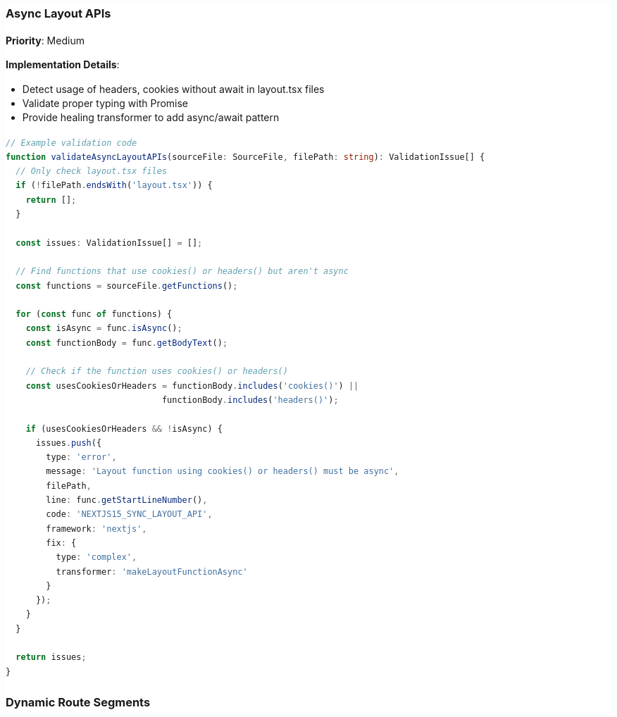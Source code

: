 ### Async Layout APIs

**Priority**: Medium

**Implementation Details**:
- Detect usage of headers, cookies without await in layout.tsx files
- Validate proper typing with Promise
- Provide healing transformer to add async/await pattern

```typescript
// Example validation code
function validateAsyncLayoutAPIs(sourceFile: SourceFile, filePath: string): ValidationIssue[] {
  // Only check layout.tsx files
  if (!filePath.endsWith('layout.tsx')) {
    return [];
  }

  const issues: ValidationIssue[] = [];
  
  // Find functions that use cookies() or headers() but aren't async
  const functions = sourceFile.getFunctions();
  
  for (const func of functions) {
    const isAsync = func.isAsync();
    const functionBody = func.getBodyText();
    
    // Check if the function uses cookies() or headers()
    const usesCookiesOrHeaders = functionBody.includes('cookies()') || 
                               functionBody.includes('headers()');
    
    if (usesCookiesOrHeaders && !isAsync) {
      issues.push({
        type: 'error',
        message: 'Layout function using cookies() or headers() must be async',
        filePath,
        line: func.getStartLineNumber(),
        code: 'NEXTJS15_SYNC_LAYOUT_API',
        framework: 'nextjs',
        fix: {
          type: 'complex',
          transformer: 'makeLayoutFunctionAsync'
        }
      });
    }
  }
  
  return issues;
}
```

### Dynamic Route Segments
